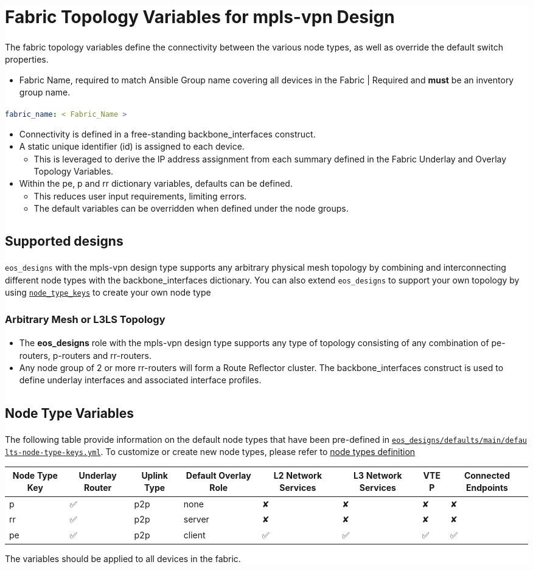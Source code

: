# Fabric Topology Variables for mpls-vpn Design

The fabric topology variables define the connectivity between the various node types, as well as override the default switch properties.



- Fabric Name, required to match Ansible Group name covering all devices in the Fabric | Required and **must** be an inventory group name.

```yaml
fabric_name: < Fabric_Name >
```



- Connectivity is defined in a free-standing backbone_interfaces construct.
- A static unique identifier (id) is assigned to each device.
  - This is leveraged to derive the IP address assignment from each summary defined in the Fabric Underlay and Overlay Topology Variables.
- Within the pe, p and rr dictionary variables, defaults can be defined.
  - This reduces user input requirements, limiting errors.
  - The default variables can be overridden when defined under the node groups.

## Supported designs

`eos_designs` with the mpls-vpn design type supports any arbitrary physical mesh topology by combining and interconnecting different node types with the backbone_interfaces dictionary. You can also extend `eos_designs` to support your own topology by using [`node_type_keys`](node-types.html) to create your own node type

### Arbitrary Mesh or L3LS Topology

- The **eos_designs** role with the mpls-vpn design type supports any type of topology consisting of any combination of pe-routers, p-routers and rr-routers.
- Any node group of 2 or more rr-routers will form a Route Reflector cluster. The backbone_interfaces construct is used to define underlay interfaces and associated interface profiles.

## Node Type Variables

The following table provide information on the default node types that have been pre-defined in [`eos_designs/defaults/main/defaults-node-type-keys.yml`](https://github.com/aristanetworks/ansible-avd/tree/devel/ansible_collections/arista/avd/roles/eos_designs/defaults). To customize or create new node types, please refer to [node types definition](node-types.md)

| Node Type Key | Underlay Router | Uplink Type | Default Overlay Role | L2 Network Services | L3 Network Services | VTEP | Connected Endpoints |
| --------------| --------------- | ----------- | -------------------- | ------------------- | ------------------- | ---- | ------------------- |
| p             | ✅              | p2p          | none                | ✘                   | ✘                   | ✘     | ✘                  |
| rr            | ✅              | p2p          | server              | ✘                   | ✘                   | ✘     | ✘                  |
| pe            | ✅              | p2p          | client              | ✅                  | ✅                   | ✅    | ✅                  |

The variables should be applied to all devices in the fabric.
